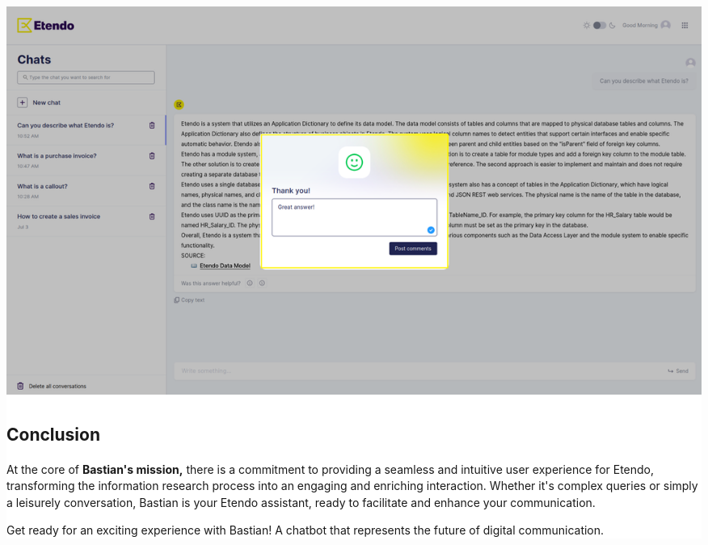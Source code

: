 ![bastian7.png](/docs/assets/legacy/bastian7.png)

## Conclusion

At the core of **Bastian's mission,** there is a commitment to providing a seamless and intuitive user experience for Etendo, transforming the information research process into an engaging and enriching interaction. Whether it's complex queries or simply a leisurely conversation, Bastian is your Etendo assistant, ready to facilitate and enhance your communication.

Get ready for an exciting experience with Bastian! A chatbot that represents the future of digital communication.